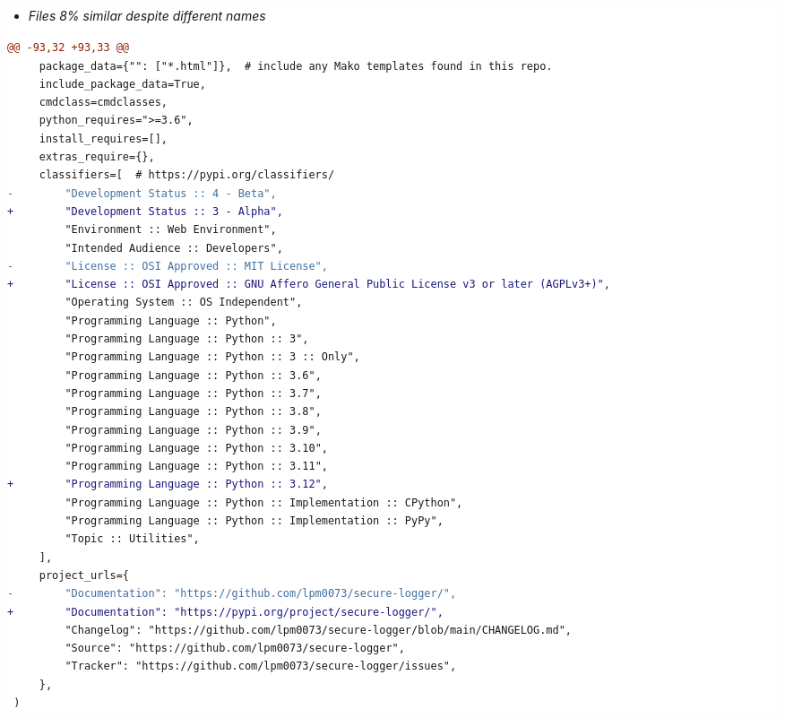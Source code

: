  * *Files 8% similar despite different names*

```diff
@@ -93,32 +93,33 @@
     package_data={"": ["*.html"]},  # include any Mako templates found in this repo.
     include_package_data=True,
     cmdclass=cmdclasses,
     python_requires=">=3.6",
     install_requires=[],
     extras_require={},
     classifiers=[  # https://pypi.org/classifiers/
-        "Development Status :: 4 - Beta",
+        "Development Status :: 3 - Alpha",
         "Environment :: Web Environment",
         "Intended Audience :: Developers",
-        "License :: OSI Approved :: MIT License",
+        "License :: OSI Approved :: GNU Affero General Public License v3 or later (AGPLv3+)",
         "Operating System :: OS Independent",
         "Programming Language :: Python",
         "Programming Language :: Python :: 3",
         "Programming Language :: Python :: 3 :: Only",
         "Programming Language :: Python :: 3.6",
         "Programming Language :: Python :: 3.7",
         "Programming Language :: Python :: 3.8",
         "Programming Language :: Python :: 3.9",
         "Programming Language :: Python :: 3.10",
         "Programming Language :: Python :: 3.11",
+        "Programming Language :: Python :: 3.12",
         "Programming Language :: Python :: Implementation :: CPython",
         "Programming Language :: Python :: Implementation :: PyPy",
         "Topic :: Utilities",
     ],
     project_urls={
-        "Documentation": "https://github.com/lpm0073/secure-logger/",
+        "Documentation": "https://pypi.org/project/secure-logger/",
         "Changelog": "https://github.com/lpm0073/secure-logger/blob/main/CHANGELOG.md",
         "Source": "https://github.com/lpm0073/secure-logger",
         "Tracker": "https://github.com/lpm0073/secure-logger/issues",
     },
 )
```

